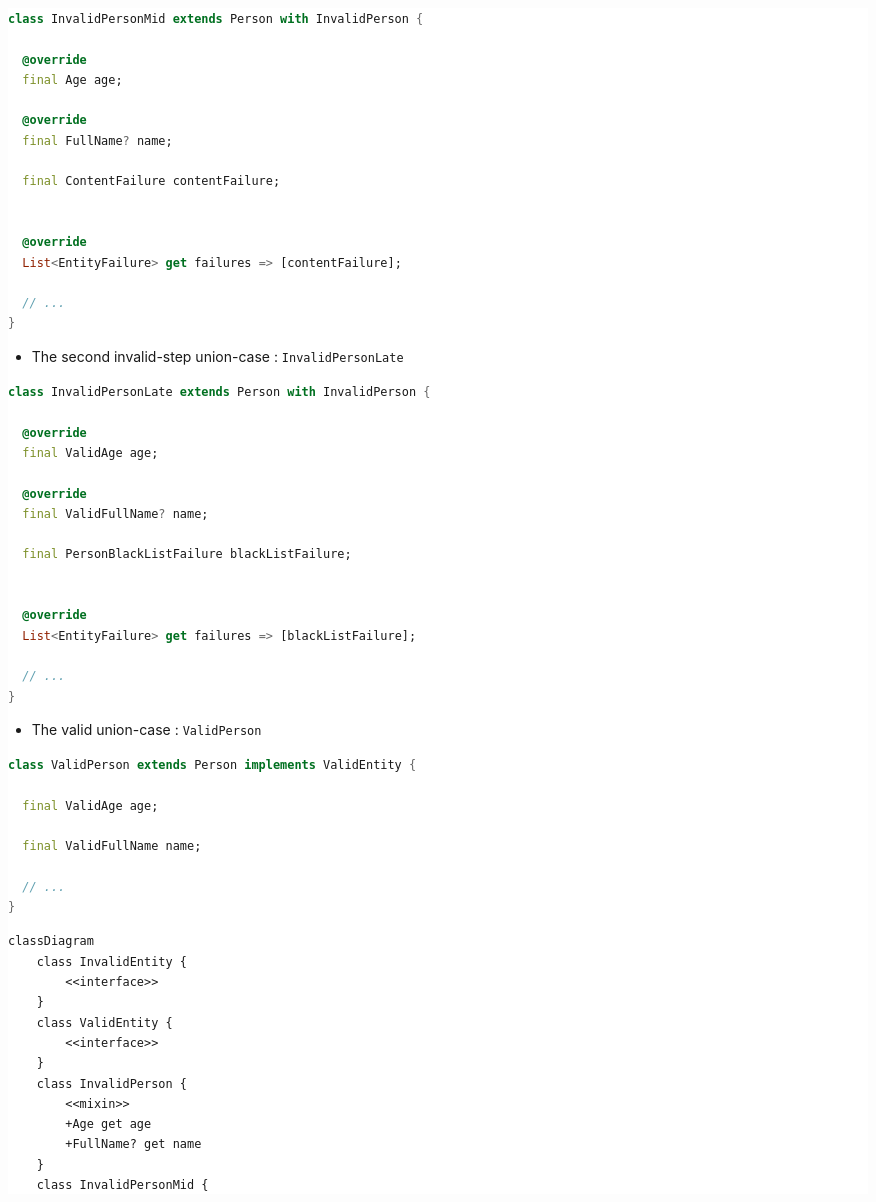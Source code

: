 ```dart
class InvalidPersonMid extends Person with InvalidPerson {

  @override
  final Age age;

  @override
  final FullName? name;

  final ContentFailure contentFailure;


  @override
  List<EntityFailure> get failures => [contentFailure];
  
  // ...
}
```

- The second invalid-step union-case : `InvalidPersonLate`

```dart
class InvalidPersonLate extends Person with InvalidPerson {
  
  @override
  final ValidAge age;

  @override
  final ValidFullName? name;

  final PersonBlackListFailure blackListFailure;


  @override
  List<EntityFailure> get failures => [blackListFailure];
  
  // ...
}
```

- The valid union-case : `ValidPerson`

```dart
class ValidPerson extends Person implements ValidEntity {

  final ValidAge age;

  final ValidFullName name;

  // ...
}
```

```mermaid
classDiagram
    class InvalidEntity {
        <<interface>>
    }
    class ValidEntity {
        <<interface>>
    }
    class InvalidPerson {
        <<mixin>>
        +Age get age
        +FullName? get name
    }
    class InvalidPersonMid {
```